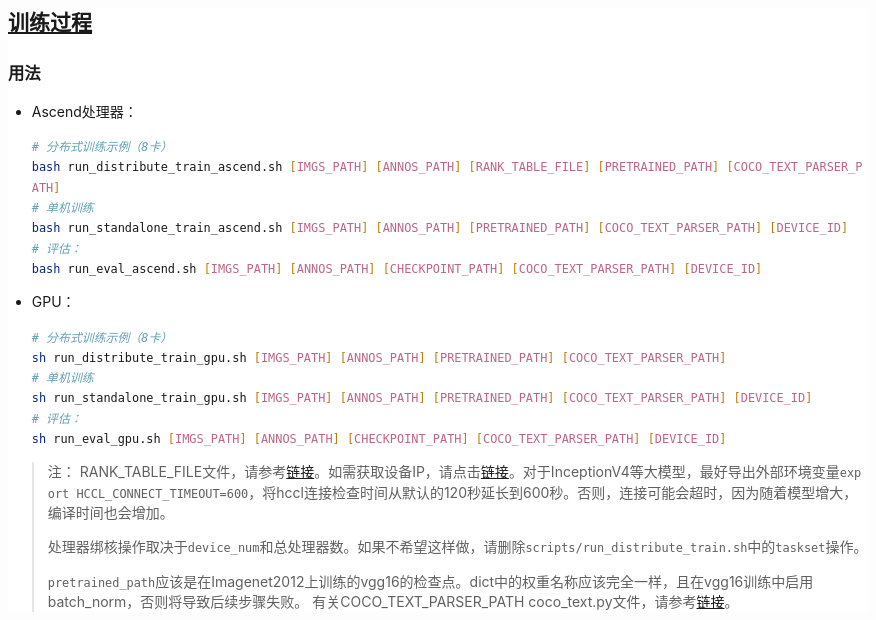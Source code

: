 ## [训练过程](#目录)

### 用法

- Ascend处理器：

    ```bash
    # 分布式训练示例（8卡）
    bash run_distribute_train_ascend.sh [IMGS_PATH] [ANNOS_PATH] [RANK_TABLE_FILE] [PRETRAINED_PATH] [COCO_TEXT_PARSER_PATH]
    # 单机训练
    bash run_standalone_train_ascend.sh [IMGS_PATH] [ANNOS_PATH] [PRETRAINED_PATH] [COCO_TEXT_PARSER_PATH] [DEVICE_ID]
    # 评估：
    bash run_eval_ascend.sh [IMGS_PATH] [ANNOS_PATH] [CHECKPOINT_PATH] [COCO_TEXT_PARSER_PATH] [DEVICE_ID]
    ```

- GPU：

    ```bash
    # 分布式训练示例（8卡）
    sh run_distribute_train_gpu.sh [IMGS_PATH] [ANNOS_PATH] [PRETRAINED_PATH] [COCO_TEXT_PARSER_PATH]
    # 单机训练
    sh run_standalone_train_gpu.sh [IMGS_PATH] [ANNOS_PATH] [PRETRAINED_PATH] [COCO_TEXT_PARSER_PATH] [DEVICE_ID]
    # 评估：
    sh run_eval_gpu.sh [IMGS_PATH] [ANNOS_PATH] [CHECKPOINT_PATH] [COCO_TEXT_PARSER_PATH] [DEVICE_ID]
    ```

> 注：
> RANK_TABLE_FILE文件，请参考[链接](https://www.mindspore.cn/tutorials/experts/en/master/parallel/train_ascend.html)。如需获取设备IP，请点击[链接](https://gitee.com/mindspore/models/tree/r2.0/utils/hccl_tools)。对于InceptionV4等大模型，最好导出外部环境变量`export HCCL_CONNECT_TIMEOUT=600`，将hccl连接检查时间从默认的120秒延长到600秒。否则，连接可能会超时，因为随着模型增大，编译时间也会增加。
>
> 处理器绑核操作取决于`device_num`和总处理器数。如果不希望这样做，请删除`scripts/run_distribute_train.sh`中的`taskset`操作。
>
> `pretrained_path`应该是在Imagenet2012上训练的vgg16的检查点。dict中的权重名称应该完全一样，且在vgg16训练中启用batch_norm，否则将导致后续步骤失败。
> 有关COCO_TEXT_PARSER_PATH coco_text.py文件，请参考[链接](https://github.com/andreasveit/coco-text)。
>
